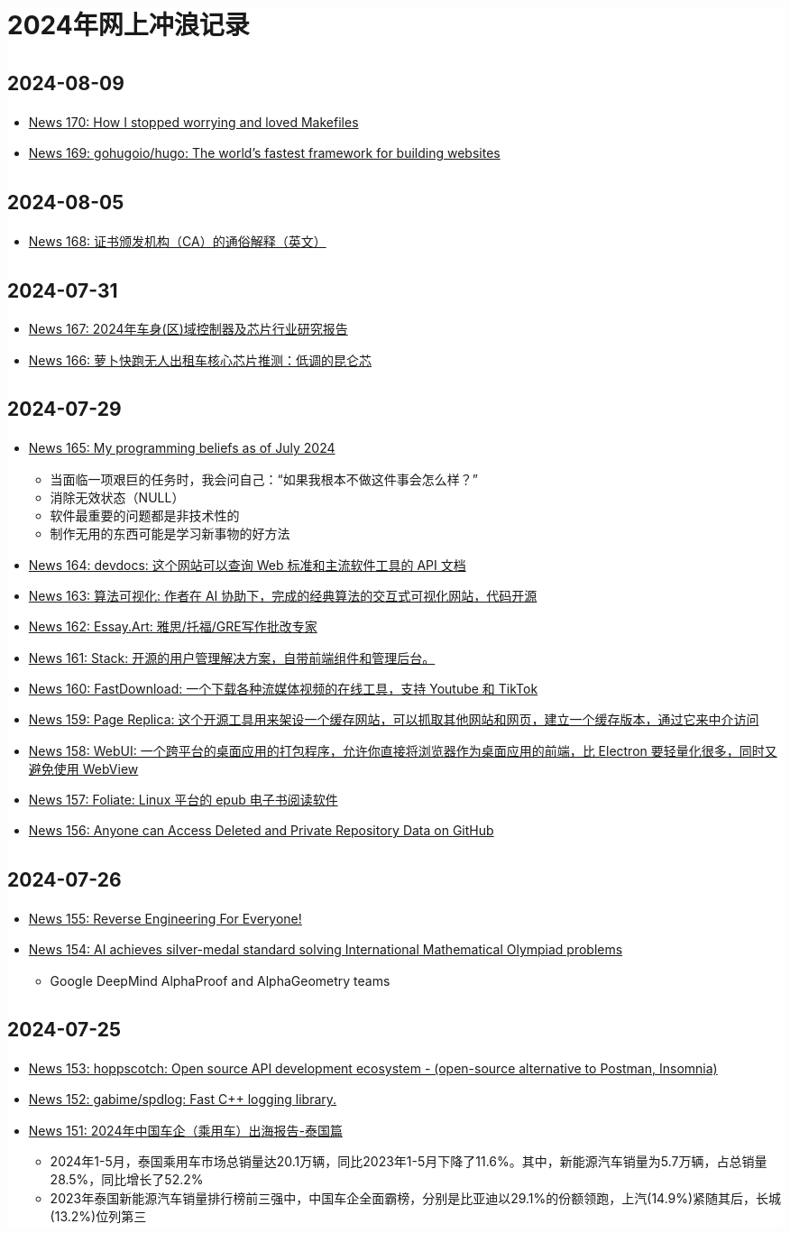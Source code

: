 # 2024年网上冲浪记录

## 2024-08-09

- [News 170: How I stopped worrying and loved Makefiles][170]
- [News 169: gohugoio/hugo: The world’s fastest framework for building websites][169]

  [170]: https://gagor.pro/2024/02/how-i-stopped-worrying-and-loved-makefiles/
  [169]: https://github.com/gohugoio/hugo

## 2024-08-05

- [News 168: 证书颁发机构（CA）的通俗解释（英文）][168]

  [168]: https://www.pixelstech.net/article/1722045726-All-I-Know-About-Certificates----Certificate-Authority

## 2024-07-31

- [News 167: 2024年车身(区)域控制器及芯片行业研究报告][167]
- [News 166: 萝卜快跑无人出租车核心芯片推测：低调的昆仑芯][166]

  [167]: https://db.shujubang.com/home/login/index/gid/20826
  [166]: https://db.shujubang.com/home/login/index/gid/20824

## 2024-07-29

- [News 165: My programming beliefs as of July 2024][165]
  - 当面临一项艰巨的任务时，我会问自己：“如果我根本不做这件事会怎么样？”
  - 消除无效状态（NULL）
  - 软件最重要的问题都是非技术性的
  - 制作无用的东西可能是学习新事物的好方法
- [News 164: devdocs: 这个网站可以查询 Web 标准和主流软件工具的 API 文档][164]
- [News 163: 算法可视化: 作者在 AI 协助下，完成的经典算法的交互式可视化网站，代码开源][163]
- [News 162: Essay.Art: 雅思/托福/GRE写作批改专家][162]
- [News 161: Stack: 开源的用户管理解决方案，自带前端组件和管理后台。][161]
- [News 160: FastDownload: 一个下载各种流媒体视频的在线工具，支持 Youtube 和 TikTok][160]
- [News 159: Page Replica: 这个开源工具用来架设一个缓存网站，可以抓取其他网站和网页，建立一个缓存版本，通过它来中介访问][159]
- [News 158: WebUI: 一个跨平台的桌面应用的打包程序，允许你直接将浏览器作为桌面应用的前端，比 Electron 要轻量化很多，同时又避免使用 WebView][158]
- [News 157: Foliate: Linux 平台的 epub 电子书阅读软件][157]
- [News 156: Anyone can Access Deleted and Private Repository Data on GitHub][156]

  [165]: https://evanhahn.com/programming-beliefs-as-of-july-2024/
  [164]: https://devdocs.io/
  [163]: https://gallery.selfboot.cn/en/algorithms
  [162]: https://www.essay.art/
  [161]: https://github.com/stack-auth/stack
  [160]: https://www.fastdownload.io/
  [159]: https://github.com/html5-ninja/page-replica
  [158]: https://github.com/webui-dev/webui
  [157]: https://github.com/ruanyf/weekly/blob/master/docs/issue-310.md
  [156]: https://trufflesecurity.com/blog/anyone-can-access-deleted-and-private-repo-data-github

## 2024-07-26

- [News 155: Reverse Engineering For Everyone!][155]
- [News 154: AI achieves silver-medal standard solving International Mathematical Olympiad problems][154]
  - Google DeepMind AlphaProof and AlphaGeometry teams

  [155]: https://0xinfection.github.io/reversing/
  [154]: https://deepmind.google/discover/blog/ai-solves-imo-problems-at-silver-medal-level/

## 2024-07-25

- [News 153: hoppscotch: Open source API development ecosystem - (open-source alternative to Postman, Insomnia)][153]
- [News 152: gabime/spdlog: Fast C++ logging library.][152]
- [News 151: 2024年中国车企（乘用车）出海报告-泰国篇][151]
  - 2024年1-5月，泰国乘用车市场总销量达20.1万辆，同比2023年1-5月下降了11.6%。其中，新能源汽车销量为5.7万辆，占总销量28.5%，同比增长了52.2%
  - 2023年泰国新能源汽车销量排行榜前三强中，中国车企全面霸榜，分别是比亚迪以29.1%的份额领跑，上汽(14.9%)紧随其后，长城(13.2%)位列第三


  [153]: https://github.com/hoppscotch/hoppscotch
  [152]: https://github.com/gabime/spdlog
  [151]: https://db.shujubang.com/home/login/index/gid/20821
  [150]: https://onlisp.co.uk/On-the-Origin-of-Emacs-in-1976.html
  [149]: https://danq.me/2024/07/21/ascii/
  [148]: https://lea.verou.me/blog/2024/engage-dont-show/
  [147]: https://matthewstrom.com/writing/copying/
  [146]: https://tommihovi.com/2024/05/demystifying-cookies-and-tokens/
  [145]: https://pnut.sh/
  [144]: https://about.fb.com/news/2024/07/open-source-ai-is-the-path-forward/
  [143]: https://github.com/karpathy/llama2.c
  [142]: https://github.com/trholding/llama2.c/tree/master?tab=readme-ov-file
  [141]: https://kb.databasedesignbook.com/posts/google-calendar/
  [140]: https://lwn.net/Articles/531114/
  [139]: https://www.amazingcto.com/mocking-is-an-antipattern-how-to-test-without-mocking/
  [138]: https://blog.sofiane.cc/setup_ssh_honeypot/
  [137]: https://anthonynsimon.com/blog/one-man-saas-architecture/
  [136]: https://davidwalsh.name/detect-caps-lock
  [135]: https://github.com/3b1b/manim?tab=readme-ov-file
  [134]: https://db.shujubang.com/home/login/index/gid/20817
  [133]: https://dalpix.com/reverse-engineering-ip-camera-part-1
  [132]: https://pldb.io/lists/creators.html
  [131]: https://pldb.io/blog/brianKernighan.html
  [130]: https://arendjr.nl/blog/2024/07/post-architecture-premature-abstraction-is-the-root-of-all-evil/
  [129]: https://db.shujubang.com/home/login/index/gid/20815
  [128]: https://github.com/redocly/redocly-cli
  [127]: https://lornajane.net/posts/2024/api-linting-levels
  [126]: https://taylorbar.net/posts/the-future-of-apis-is-still-beginners/
  [125]: https://noti.st/tbarn/nYB5cI/breaking-down-barriers-to-hello-world
  [124]: https://thenewstack.io/devs-need-system-design-tools-not-diagramming-tools/
  [123]: https://vedgie.net/writing/darwin_machines.md
  [122]: https://github.com/apify/crawlee-python
  [121]: https://db.shujubang.com/home/login/index/gid/20809
  [120]: https://db.shujubang.com/home/login/index/gid/20810
  [119]: https://danielabaron.me/blog/reimagining-technical-interviews/
  [118]: https://dev.jimgrey.net/2024/07/03/lessons-learned-in-35-years-of-making-software/
  [117]: https://www.foonathan.net/2022/08/malloc-interface/
  [116]: https://arxiv.org/pdf/2407.07909
  [115]: https://www.radicalsimpli.city/
  [114]: https://www.storagereview.com/news/storagereview-lab-breaks-pi-calculation-world-record-with-over-202-trillion-digits
  [113]: https://nrk.neocities.org/articles/not-a-fan-of-strlcpy
  [112]: https://pretalx.com/devconf-cz-2024/talk/W3AVCT/
  [111]: https://zed.dev/blog/zed-on-linux
  [110]: https://starflare.app/#/home
  [109]: https://thedailywtf.com/
  [108]: https://infos.imhcg.cn/
  [107]: https://github.com/techschool/simplebank
  [106]: https://mbuffett.com/posts/programming-advice-younger-self/
  [105]: https://pypiscout.com/
  [104]: https://realpython.com/quizzes/
  [103]: https://pganalyze.com/blog/a-practical-introduction-to-constraint-programming-using-cp-sat
  [102]: https://github.com/public-apis/public-apis
  [101]: https://hallofdreams.org/posts/trackmania-1/
  [100]: https://adventofcode.com/2023/about
  [99]: https://db.shujubang.com/home/login/index/gid/20796
  [98]: https://db.shujubang.com/home/login/index/gid/20798
  [97]: https://github.com/Charmve/OccNet-Course
  [96]: https://www.chinaventure.com.cn/news/78-20240626-381698.html
  [95]: https://www.chinaventure.com.cn/news/114-20240625-381680.html
  [94]: https://simtk.org/projects/opensim/
  [93]: https://isocpp.org/blog/2024/06/cppcon-2023-filling-the-bucket-reading-code-cpp-code-interviews-exams-amir
  [92]: https://isocpp.org/blog/2024/06/cppcon-2023-cpp-memory-model-from-c11-to-c23-alex-dathskovsky
  [91]: https://github.com/robertdavidgraham/wc2
  [90]: https://omid.dev/2024/06/19/advanced-shell-scripting-techniques-automating-complex-tasks-with-bash/
  [89]: https://igorstechnoclub.com/java-bigdecimal/
  [88]: https://www.gingerbill.org/article/2024/06/17/go-iterator-design/
  [87]: https://www.qbitai.com/2024/06/151246.html
  [86]: https://www.geekpark.net/news/336408
  [85]: https://www.geekpark.net/news/336394
  [84]: https://www.geekpark.net/news/336436
  [83]: https://www.jiqizhixin.com/articles/2024-06-11
  [82]: https://www.jiqizhixin.com/articles/2024-06-11-3
  [81]: https://www.jiqizhixin.com/articles/2024-06-11-8
  [80]: https://www.jiqizhixin.com/articles/2024-06-11-17
  [79]: https://www.geekpark.net/news/336194
  [78]: https://andymatuschak.org/hmwl/
  [77]: https://thezvi.substack.com/p/openai-exodus
  [76]: https://www.theguardian.com/environment/article/2024/may/20/pedal-powered-office-workstation
  [75]: https://stars.chromeexperiments.com/
  [74]: https://lwn.net/Articles/444910/
  [73]: https://spacenews.com/starlink-soars-spacexs-satellite-internet-surprises-analysts-with-6-6-billion-revenue-projection/
  [72]: https://www.lesswrong.com/
  [71]: https://commandcenter.blogspot.com/2024/01/
  [70]: https://commandcenter.blogspot.com/2012/06/less-is-exponentially-more.html
  [69]: https://jacobpadilla.com/articles/recreating-asyncio
  [68]: https://www.industrialempathy.com/posts/design-docs-at-google/
  [67]: https://yosefk.com/blog/a-100x-speedup-with-unsafe-python.html
  [66]: https://openai.com/index/introducing-the-model-spec/
  [65]: https://fouronnes.github.io/cppiceberg/
  [64]: https://go.dev/blog/chacha8rand?hn=1
  [63]: https://www.quantamagazine.org/a-rosetta-stone-for-mathematics-20240506/
  [62]: https://huonw.github.io/blog/2024/03/qr-base10-base64/
  [61]: https://lwn.net/SubscriberLink/966631/6bf2063136effa1e/
  [60]: https://pages.cs.wisc.edu/~bart/fuzz/Foreword1.html
  [59]: https://infisical.com/blog/postgresql-migration-technical
  [58]: https://blog.trl.sn/blog/what-is-a-json-number/
  [57]: https://predr.ag/blog/wifi-only-works-when-its-raining/
  [56]: https://tweedegolf.nl/en/blog/119/sudo-rs-depencencies-when-less-is-better
  [55]: https://www.annwan.me/computers/what-why-how-containers/
  [54]: https://notgull.net/why-not-threads/
  [53]: https://arxiv.org/abs/2305.15038
  [52]: https://brainbaking.com/post/2024/03/the-case-of-a-leaky-goroutine/
  [51]: https://johnjago.com/great-docs/
  [50]: https://twitter.com/sarah_edo/status/1770478763253379488
  [49]: https://www.cnbc.com/2024/03/18/nvidia-announces-gb200-blackwell-ai-chip-launching-later-this-year.html
  [48]: https://rxdb.info/articles/websockets-sse-polling-webrtc-webtransport.html
  [47]: https://www.sheshbabu.com/posts/thoughts-on-the-future-of-software-development/
  [46]: https://www.infoworld.com/article/3714401/c-plus-plus-creator-rebuts-white-house-warning.html
  [45]: https://zed.dev/blog/zed-is-now-open-source
  [44]: https://blog.rafaelgss.dev/nodejs-2023-year-in-review
  [43]: https://mlumiste.com/technical/compression-deep-learning/
  [42]: https://www.wsj.com/arts-culture/music/karaoke-inventor-shigeichi-negishi-dies-100-79d2d52d
  [41]: https://gnet.host/
  [40]: https://lwn.net/Articles/964377/
  [39]: https://huyenchip.com/2024/03/14/ai-oss.html
  [38]: https://go.dev/blog/execution-traces-2024
  [37]: https://www.sicpers.info/2024/03/yx-problem/
  [36]: https://deepmind.google/discover/blog/sima-generalist-ai-agent-for-3d-virtual-environments/
  [35]: http://kpzg.people.com.cn/n1/2024/0307/c404214-40190561.html
  [34]: https://openai.com/blog/openai-elon-musk
  [33]: https://filamenthdl.com/
  [32]: https://arstechnica.com/cars/2024/03/carmakers-must-bring-back-buttons-to-get-good-safety-scores-in-europe/
  [31]: https://www.hillelwayne.com/post/graph-types/
  [30]: https://www.bytesizego.com/blog/keeping-alive-with-go
  [29]: https://www.qbitai.com/2024/02/123092.html
  [28]: https://www.hanselman.com/blog/the-code-worked-differently-when-the-moon-was-full
  [27]: https://fastsdxl.ai/
  [26]: https://go.dev/blog/generic-slice-functions
  [25]: https://www.tomshardware.com/tech-industry/manufacturing/asml-dethrones-applied-materials-becomes-worlds-largest-fab-tool-maker-analyst
  [24]: https://two-wrongs.com/useful-uses-of-cat
  [23]: https://blog.google/technology/developers/gemma-open-models/
  [22]: https://developers.googleblog.com/2024/02/gemini-15-available-for-private-preview-in-google-ai-studio.html
  [21]: https://github.com/karpathy/minbpe
  [20]: https://openai.com/blog/memory-and-new-controls-for-chatgpt
  [19]: https://mp.weixin.qq.com/s/2I41B_V3bNbvc2WC5K7XMA
  [18]: http://world.people.com.cn/n1/2024/0201/c1002-40170982.html
  [17]: http://world.people.com.cn/n1/2024/0201/c1002-40170992.html
  [16]: https://www.infoq.cn/article/28AAMVMBA16EXo2ux5QO
  [15]: http://world.people.com.cn/n1/2024/0131/c1002-40169853.html
  [14]: http://finance.people.com.cn/n1/2024/0130/c1004-40169350.html
  [13]: http://world.people.com.cn/n1/2024/0129/c1002-40168168.html
  [12]: http://www.scio.gov.cn/zdgz/jj/202401/t20240116_828691.html
  [11]: https://www.gov.cn/lianbo/bumen/202401/content_6926564.htm
  [10]: http://finance.people.com.cn/n1/2024/0116/c1004-40160003.html
  [9]: http://finance.people.com.cn/n1/2024/0116/c1004-40160035.html
  [8]: https://www.rfi.fr/cn/台湾/20240113-路透社宣布赖清德当选台湾新总统
  [7]: http://www.xinhuanet.com/politics/2018-12/12/c_1123841325.htm
  [6]: http://kpzg.people.com.cn/n1/2024/0111/c404214-40156623.html
  [5]: http://www.news.cn/auto/20240105/1ba62b1c9c864218bf9fb9ef3dc1691c/c.html
  [4]: http://www.news.cn/tw/20240109/e54b28a1cf004de396caea100ee95bb3/c.html
  [3]: https://github.com/xiaolai/everyone-can-use-english
  [2]: http://www.news.cn/world/20240102/f58f065ded42408abcf1a29b965fbc0e/c.html
  [1]: http://www.news.cn/politics/20240103/92c83bb935a8439480905f7ef5c85aac/c.html